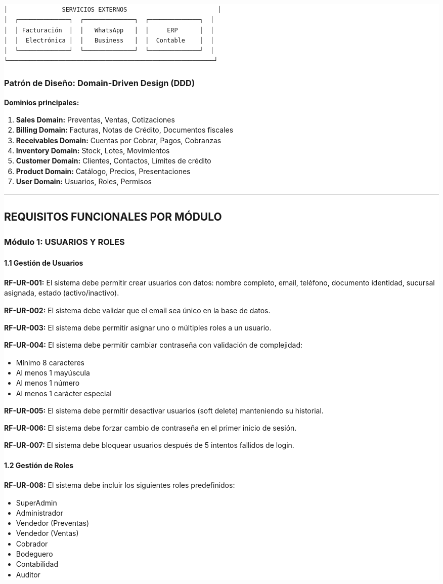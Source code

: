 ```
│               SERVICIOS EXTERNOS                         │
│  ┌──────────────┐  ┌──────────────┐  ┌──────────────┐  │
│  │ Facturación  │  │   WhatsApp   │  │     ERP      │  │
│  │  Electrónica │  │   Business   │  │  Contable    │  │
│  └──────────────┘  └──────────────┘  └──────────────┘  │
└─────────────────────────────────────────────────────────┘
```

### Patrón de Diseño: Domain-Driven Design (DDD)

**Dominios principales:**
1. **Sales Domain:** Preventas, Ventas, Cotizaciones
2. **Billing Domain:** Facturas, Notas de Crédito, Documentos fiscales
3. **Receivables Domain:** Cuentas por Cobrar, Pagos, Cobranzas
4. **Inventory Domain:** Stock, Lotes, Movimientos
5. **Customer Domain:** Clientes, Contactos, Límites de crédito
6. **Product Domain:** Catálogo, Precios, Presentaciones
7. **User Domain:** Usuarios, Roles, Permisos

---

## REQUISITOS FUNCIONALES POR MÓDULO

### Módulo 1: USUARIOS Y ROLES

#### 1.1 Gestión de Usuarios

**RF-UR-001:** El sistema debe permitir crear usuarios con datos: nombre completo, email, teléfono, documento identidad, sucursal asignada, estado (activo/inactivo).

**RF-UR-002:** El sistema debe validar que el email sea único en la base de datos.

**RF-UR-003:** El sistema debe permitir asignar uno o múltiples roles a un usuario.

**RF-UR-004:** El sistema debe permitir cambiar contraseña con validación de complejidad:
- Mínimo 8 caracteres
- Al menos 1 mayúscula
- Al menos 1 número
- Al menos 1 carácter especial

**RF-UR-005:** El sistema debe permitir desactivar usuarios (soft delete) manteniendo su historial.

**RF-UR-006:** El sistema debe forzar cambio de contraseña en el primer inicio de sesión.

**RF-UR-007:** El sistema debe bloquear usuarios después de 5 intentos fallidos de login.

#### 1.2 Gestión de Roles

**RF-UR-008:** El sistema debe incluir los siguientes roles predefinidos:
- SuperAdmin
- Administrador
- Vendedor (Preventas)
- Vendedor (Ventas)
- Cobrador
- Bodeguero
- Contabilidad
- Auditor
